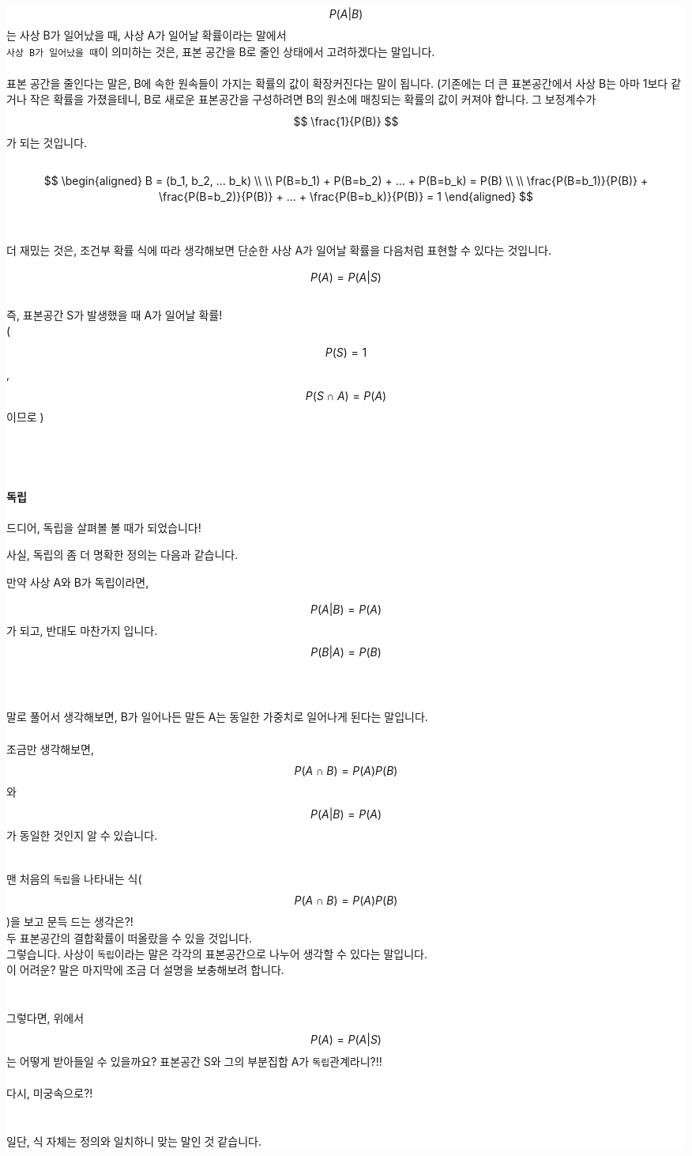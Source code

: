 $$ P(A|B) $$
는 사상 B가 일어났을 때, 사상 A가 일어날 확률이라는 말에서  
`사상 B가 일어났을 때`이 의미하는 것은, 표본 공간을 B로 줄인 상태에서 고려하겠다는 말입니다. 
<br/><br/>
표본 공간을 줄인다는 말은, B에 속한 원속들이 가지는 확률의 값이 확장커진다는 말이 됩니다. (기존에는 더 큰 표본공간에서 사상 B는 아마 1보다 같거나 작은 확률을 가졌을테니, B로 새로운 표본공간을 구성하려면 B의 원소에 매칭되는 확률의 값이 커져야 합니다. 그 보정계수가 
$$ \frac{1}{P(B)} $$ 
가 되는 것입니다. 
<br/><br/>
$$ \begin{aligned} B = (b_1, b_2, ... b_k) \\ \\
P(B=b_1) + P(B=b_2) + ... + P(B=b_k) = P(B) \\ \\
\frac{P(B=b_1)}{P(B)} + \frac{P(B=b_2)}{P(B)} + ... + \frac{P(B=b_k)}{P(B)} = 1
 \end{aligned} $$
<br/><br/>
더 재밌는 것은, 조건부 확률 식에 따라 생각해보면  단순한 사상 A가 일어날 확률을 다음처럼 표현할 수 있다는 것입니다. 

$$ P(A) = P(A|S) $$  
즉, 표본공간 S가 발생했을 때 A가 일어날 확률!  
(
$$P(S) = 1$$
,
$$P(S \cap A) = P(A)$$
    이므로
)
<br/><br/>
<br/><br/>

#### 독립
드디어, 독립을 살펴볼 볼 때가 되었습니다! 

사실, 독립의 좀 더 명확한 정의는 다음과 같습니다.  

만약 사상 A와 B가 독립이라면,  

$$ P(A|B) = P(A) $$
가 되고, 반대도 마찬가지 입니다.
$$ P(B|A) = P(B) $$  
<br/>

말로 풀어서 생각해보면, B가 일어나든 말든 A는 동일한 가중치로 일어나게 된다는 말입니다. 
<br/><br/>
조금만 생각해보면,  
$$P(A \cap B) = P(A)P(B)$$ 
와 
$$ P(A|B) = P(A) $$
가 동일한 것인지 알 수 있습니다. 
<br/><br/>  

맨 처음의 `독립`을 나타내는 식(
$$P(A \cap B) = P(A)P(B)$$ 
)을 보고 문득 드는 생각은?!  
두 표본공간의 결합확률이 떠올랐을 수 있을 것입니다. 
<br/>
그렇습니다. 사상이 `독립`이라는 말은 각각의 표본공간으로 나누어 생각할 수 있다는 말입니다. 
<br/>
이 어려운? 말은 마지막에 조금 더 설명을 보충해보려 합니다.  
<br/><br/>
그렇다면, 위에서
$$ P(A) = P(A|S) $$
는 어떻게 받아들일 수 있을까요? 
표본공간 S와 그의 부분집합 A가 `독립`관계라니?!!  
<br/>
다시, 미궁속으로?!  
<br/>
<br/>
일단, 식 자체는 정의와 일치하니 맞는 말인 것 같습니다. 